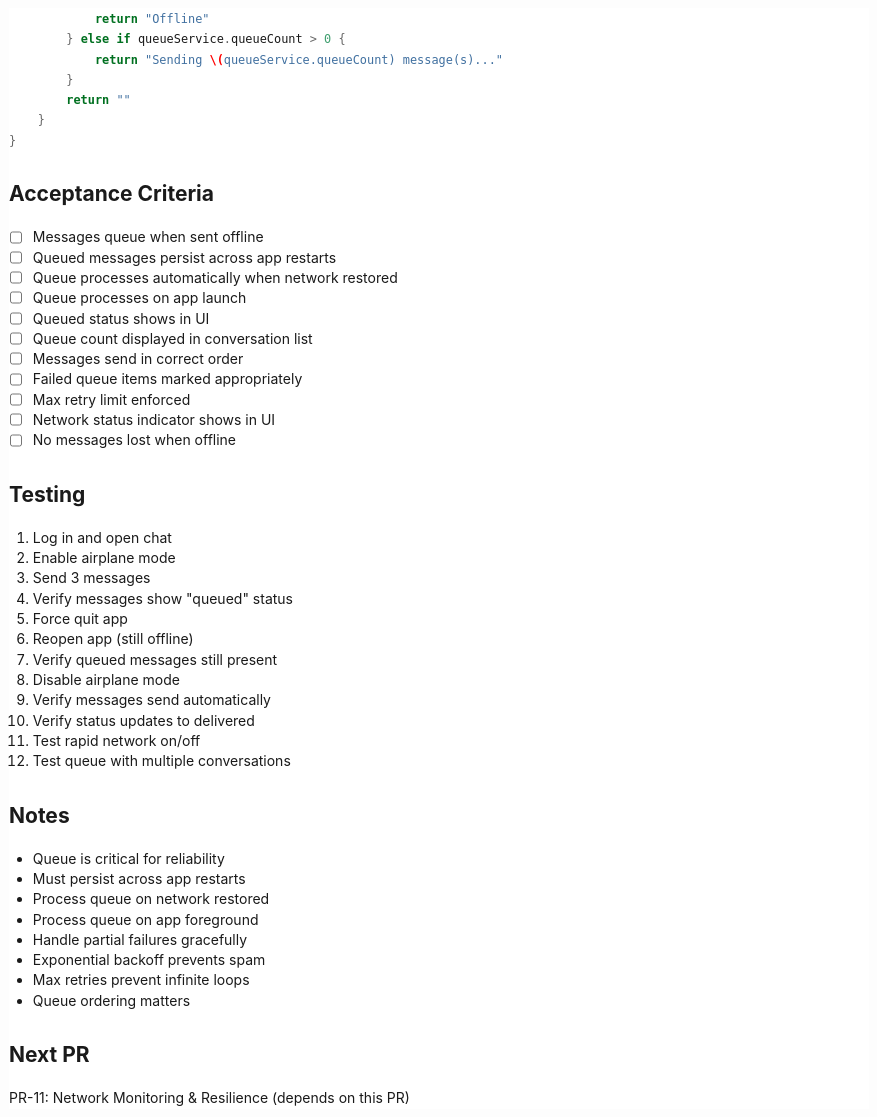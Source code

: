 ```swift
            return "Offline"
        } else if queueService.queueCount > 0 {
            return "Sending \(queueService.queueCount) message(s)..."
        }
        return ""
    }
}
```

## Acceptance Criteria
- [ ] Messages queue when sent offline
- [ ] Queued messages persist across app restarts
- [ ] Queue processes automatically when network restored
- [ ] Queue processes on app launch
- [ ] Queued status shows in UI
- [ ] Queue count displayed in conversation list
- [ ] Messages send in correct order
- [ ] Failed queue items marked appropriately
- [ ] Max retry limit enforced
- [ ] Network status indicator shows in UI
- [ ] No messages lost when offline

## Testing
1. Log in and open chat
2. Enable airplane mode
3. Send 3 messages
4. Verify messages show "queued" status
5. Force quit app
6. Reopen app (still offline)
7. Verify queued messages still present
8. Disable airplane mode
9. Verify messages send automatically
10. Verify status updates to delivered
11. Test rapid network on/off
12. Test queue with multiple conversations

## Notes
- Queue is critical for reliability
- Must persist across app restarts
- Process queue on network restored
- Process queue on app foreground
- Handle partial failures gracefully
- Exponential backoff prevents spam
- Max retries prevent infinite loops
- Queue ordering matters

## Next PR
PR-11: Network Monitoring & Resilience (depends on this PR)

